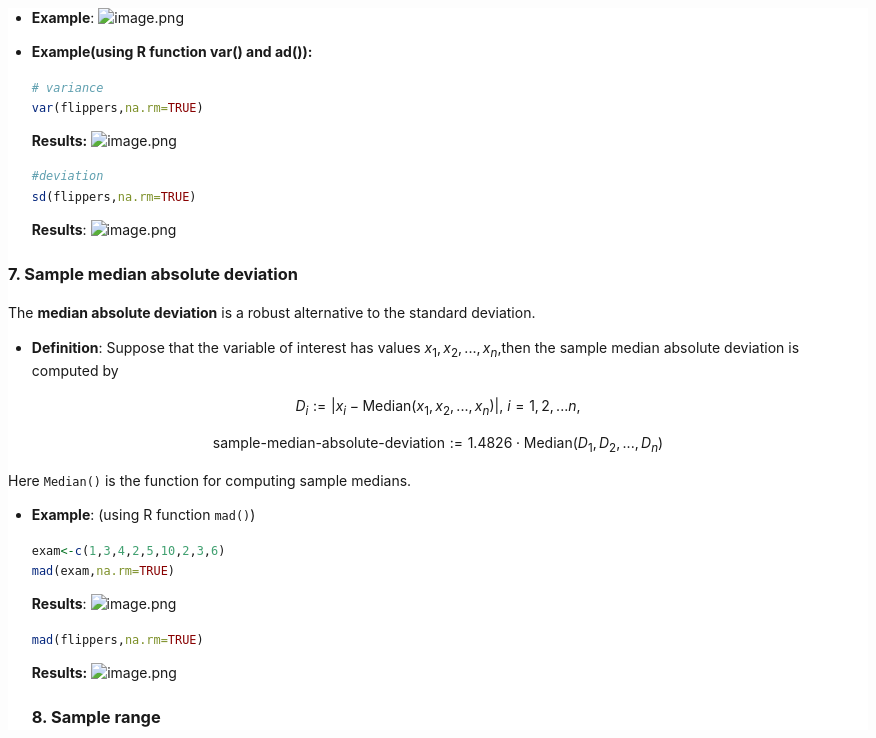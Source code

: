 - **Example**:
  ![image.png](https://cdn.nlark.com/yuque/0/2022/png/25489537/1666460460512-0fbb653e-46b9-4827-9725-9f315d97a26f.png#averageHue=%23f5f3f2&clientId=uc593821d-98c0-4&crop=0&crop=0&crop=1&crop=1&from=paste&height=53&id=u1eb53691&margin=%5Bobject%20Object%5D&name=image.png&originHeight=106&originWidth=1108&originalType=binary&ratio=1&rotation=0&showTitle=false&size=26711&status=done&style=none&taskId=ub1b7b704-8118-4afb-8a3c-6dfaacdaa0e&title=&width=554)

- **Example(using R function var() and ad()):**
  
  ```r
  # variance
  var(flippers,na.rm=TRUE)
  ```
  
  **Results:**
  ![image.png](https://cdn.nlark.com/yuque/0/2022/png/25489537/1666470376127-6f53fa3e-e466-4db0-8a4f-e9e9ca709ed5.png#averageHue=%23ededed&clientId=uc593821d-98c0-4&crop=0&crop=0&crop=1&crop=1&from=paste&height=41&id=ub20a9d34&margin=%5Bobject%20Object%5D&name=image.png&originHeight=82&originWidth=328&originalType=binary&ratio=1&rotation=0&showTitle=false&size=5670&status=done&style=none&taskId=u5b722ab0-a033-407e-981a-5d906375c97&title=&width=164)
  
  ```r
  #deviation
  sd(flippers,na.rm=TRUE)
  ```
  
  **Results**:
  ![image.png](https://cdn.nlark.com/yuque/0/2022/png/25489537/1666470419646-9759672e-cabc-417c-99f4-c081f28a37fe.png#averageHue=%23f1f1f1&clientId=uc593821d-98c0-4&crop=0&crop=0&crop=1&crop=1&from=paste&height=37&id=u08b6b6c1&margin=%5Bobject%20Object%5D&name=image.png&originHeight=74&originWidth=460&originalType=binary&ratio=1&rotation=0&showTitle=false&size=6427&status=done&style=none&taskId=u52cae8bc-7e0e-4e23-8810-70f53fe9d43&title=&width=230)

### 7. Sample median absolute deviation

The **median absolute deviation** is a robust alternative to the standard deviation.

- **Definition**: Suppose that the variable of interest has values $x_1,x_2,...,x_n$,then the sample median absolute deviation is computed by

$$
D_i:=|x_i-\mathrm{Median}(x_1,x_2,...,x_n)|,\:i=1,2,...n,
$$

$$
\text{sample-median-absolute-deviation}:=1.4826\cdot \mathrm{Median}(D_1,D_2,...,D_n)
$$

Here `Median()` is the function for computing sample medians.

- **Example**: (using R function `mad()`)
  
  ```r
  exam<-c(1,3,4,2,5,10,2,3,6)
  mad(exam,na.rm=TRUE)
  ```
  
  **Results**:
  ![image.png](https://cdn.nlark.com/yuque/0/2022/png/25489537/1666470522073-6aa95fdb-13b7-4361-88f5-72a64fee133a.png#averageHue=%23f0f0f0&clientId=uc593821d-98c0-4&crop=0&crop=0&crop=1&crop=1&from=paste&height=46&id=u7294241e&margin=%5Bobject%20Object%5D&name=image.png&originHeight=92&originWidth=340&originalType=binary&ratio=1&rotation=0&showTitle=false&size=5647&status=done&style=none&taskId=uab9b8d60-d271-437b-b4f0-de0987f058b&title=&width=170)
  
  ```r
  mad(flippers,na.rm=TRUE)
  ```
  
  **Results:**
  ![image.png](https://cdn.nlark.com/yuque/0/2022/png/25489537/1666470537151-a8466916-1fe2-4dc2-a6d2-eaa461c5ad0f.png#averageHue=%23fcfcfb&clientId=uc593821d-98c0-4&crop=0&crop=0&crop=1&crop=1&from=paste&height=34&id=ud3bb7081&margin=%5Bobject%20Object%5D&name=image.png&originHeight=68&originWidth=362&originalType=binary&ratio=1&rotation=0&showTitle=false&size=11198&status=done&style=none&taskId=ub8e3e0f3-a18d-4919-a466-d6e1889b4ce&title=&width=181)
  
  ### 8. Sample range
  
